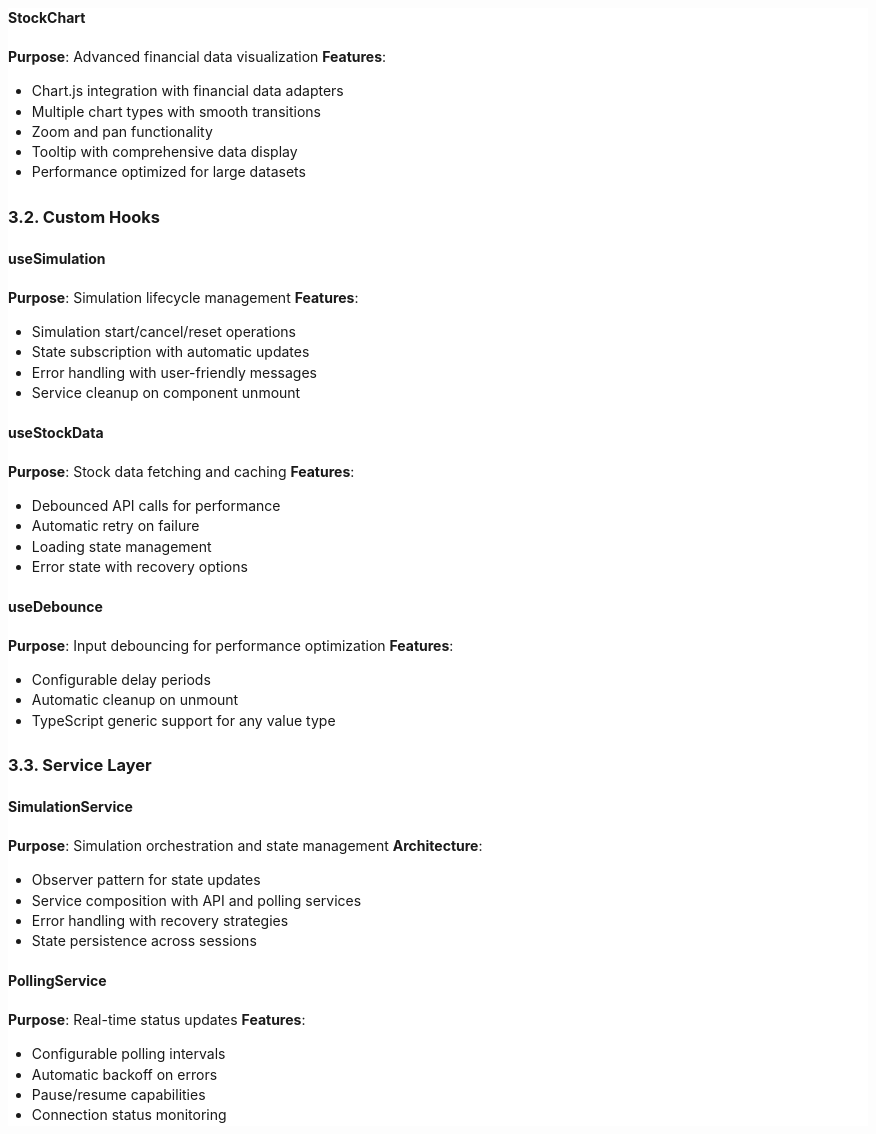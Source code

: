 #### StockChart
**Purpose**: Advanced financial data visualization
**Features**:
- Chart.js integration with financial data adapters
- Multiple chart types with smooth transitions
- Zoom and pan functionality
- Tooltip with comprehensive data display
- Performance optimized for large datasets

### 3.2. Custom Hooks

#### useSimulation
**Purpose**: Simulation lifecycle management
**Features**:
- Simulation start/cancel/reset operations
- State subscription with automatic updates
- Error handling with user-friendly messages
- Service cleanup on component unmount

#### useStockData
**Purpose**: Stock data fetching and caching
**Features**:
- Debounced API calls for performance
- Automatic retry on failure
- Loading state management
- Error state with recovery options

#### useDebounce
**Purpose**: Input debouncing for performance optimization
**Features**:
- Configurable delay periods
- Automatic cleanup on unmount
- TypeScript generic support for any value type

### 3.3. Service Layer

#### SimulationService
**Purpose**: Simulation orchestration and state management
**Architecture**:
- Observer pattern for state updates
- Service composition with API and polling services
- Error handling with recovery strategies
- State persistence across sessions

#### PollingService
**Purpose**: Real-time status updates
**Features**:
- Configurable polling intervals
- Automatic backoff on errors
- Pause/resume capabilities
- Connection status monitoring
